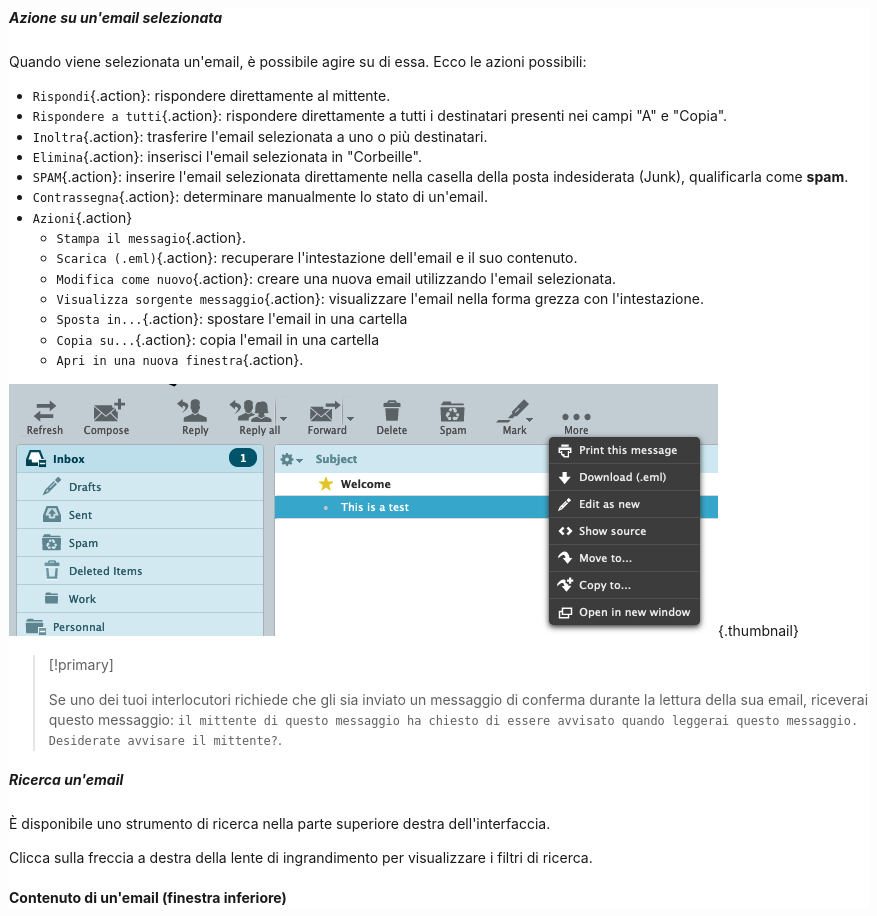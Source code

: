 ##### Azione su un'email selezionata <a name="topwindow-action"></a>

Quando viene selezionata un'email, è possibile agire su di essa. Ecco le azioni possibili:

- `Rispondi`{.action}: rispondere direttamente al mittente.
- `Rispondere a tutti`{.action}: rispondere direttamente a tutti i destinatari presenti nei campi "A" e "Copia".
- `Inoltra`{.action}: trasferire l'email selezionata a uno o più destinatari.
- `Elimina`{.action}: inserisci l'email selezionata in "Corbeille".
- `SPAM`{.action}: inserire l'email selezionata direttamente nella casella della posta indesiderata (Junk), qualificarla come **spam**.
- `Contrassegna`{.action}: determinare manualmente lo stato di un'email.
- `Azioni`{.action} 
    - `Stampa il messagio`{.action}.
    - `Scarica (.eml)`{.action}: recuperare l'intestazione dell'email e il suo contenuto.
    - `Modifica come nuovo`{.action}: creare una nuova email utilizzando l'email selezionata.
    - `Visualizza sorgente messaggio`{.action}: visualizzare l'email nella forma grezza con l'intestazione.
    - `Sposta in...`{.action}: spostare l'email in una cartella
    - `Copia su...`{.action}: copia l'email in una cartella
    - `Apri in una nuova finestra`{.action}.

![hosting](images/roundcube04.png){.thumbnail}

> [!primary]
>
> Se uno dei tuoi interlocutori richiede che gli sia inviato un messaggio di conferma durante la lettura della sua email, riceverai questo messaggio: `il mittente di questo messaggio ha chiesto di essere avvisato quando leggerai questo messaggio. Desiderate avvisare il mittente?`.
> 

##### Ricerca un'email <a name="topwindow-search"></a>

È disponibile uno strumento di ricerca nella parte superiore destra dell'interfaccia.

Clicca sulla freccia a destra della lente di ingrandimento per visualizzare i filtri di ricerca.

#### Contenuto di un'email (finestra inferiore) <a name="lowerwindow"></a>
